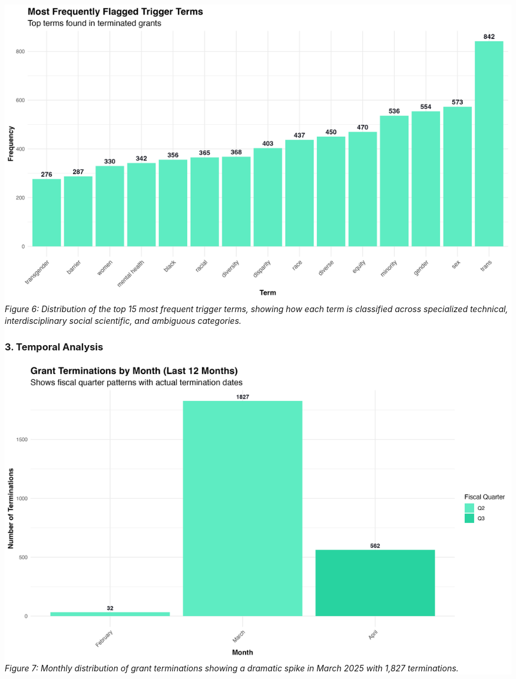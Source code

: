 ![Term Classification Distribution](output/figures/terms/top_flagged_terms.png)
*Figure 6: Distribution of the top 15 most frequent trigger terms, showing how each term is classified across specialized technical, interdisciplinary social scientific, and ambiguous categories.*

### 3. Temporal Analysis

![Grant Terminations by Month (Last 12 Months)](output/figures/time/terminations_by_month.png)
*Figure 7: Monthly distribution of grant terminations showing a dramatic spike in March 2025 with 1,827 terminations.*
